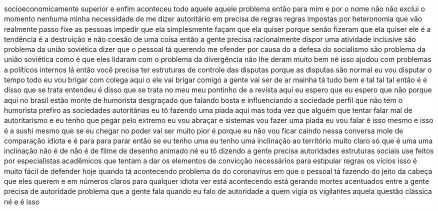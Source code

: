 socioeconomicamente superior e enfim
aconteceu todo aquele aquele problema
então para mim e por
o nome não não exclui o momento nenhuma
minha necessidade de me dizer
autoritário em precisa de regras regras
impostas por heteronomia que vão
realmente passo fixe as pessoas impedir
que ela simplesmente façam que ela
quiser porque senão fizeram que ela
quiser ele é a tendência é a destruição
e não coesão de uma coisa então a gente
precisa racionalmente dispor uma
atividade inclusive são problema da
união soviética dizer que o pessoal tá
querendo me ofender por causa do a
defesa do socialismo são problema da
união soviética como é que eles lidaram
com o problema da divergência não lhe
deram muito bem né isso ajudou com
problemas a políticos internos lá então
você precisa ter estruturas de controle
das disputas porque as disputas são
normal eu vou disputar o tempo todo eu
vou brigar com colega aqui o ele vai
brigar comigo a gente vai ser de ar
mainha tá tudo bem e tal tal tal então é
é disso que se trata entendeu é disso
que se trata no meu meu pontinho de
a revista aqui eu espero que eu espero
que não porque aqui no brasil estão
monte de humorista desgraçado que
falando bosta e influenciando a
sociedade perfil que não tem o humorista
prefiro as sociedades autoritárias eu tô
fazendo uma piada aqui mas toda vez que
alguém que tentar falar mal de
autoritarismo e eu tenho que pegar pelo
extremo eu vou abraçar e sistemas vou
fazer uma piada eu vou falar é isso
mesmo e isso é a sushi mesmo que se eu
chegar no poder vai ser muito pior é
porque eu não vou ficar caindo nessa
conversa mole de comparação idiota
e é para para parar então se eu tenho
uma eu tenho uma inclinação ao
território muito claro só que é uma uma
inclinação não é de não é de filme de
desenho animado né eu tô dizendo a gente
precisa autoridades estruturas sociais
use feitos por especialistas acadêmicos
que tentam a dar os elementos de
convicção necessários para estipular
regras os vícios isso é muito fácil de
defender hoje quando tá acontecendo
problema do do coronavírus em que o
pessoal tá fazendo do jeito da cabeça
que eles querem e em números claros para
qualquer idiota ver está acontecendo
está gerando mortes acentuados entre a
gente precisa de autoridade problema que
a gente fala quando eu falo de
autoridade a quem vigia os vigilantes
aquela questão clássica né e é isso
